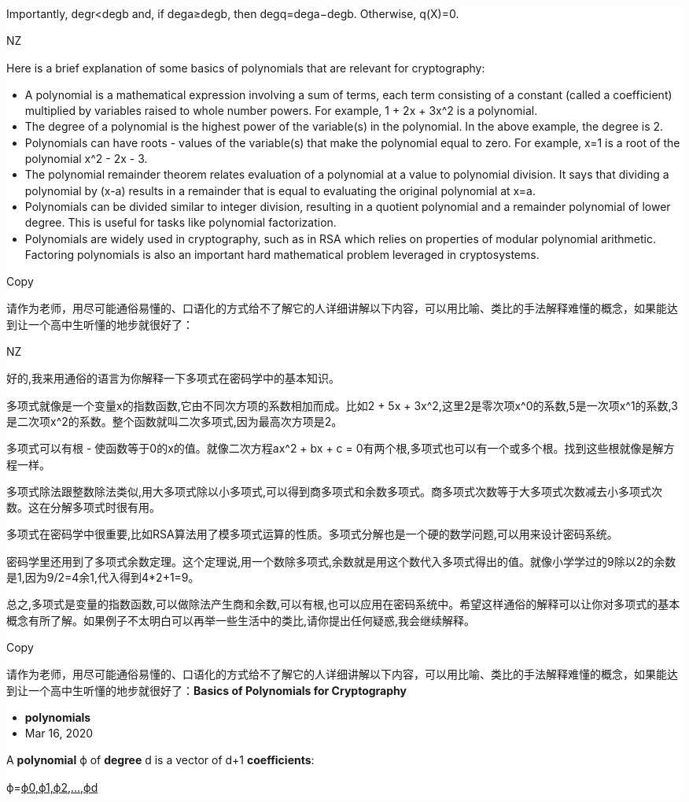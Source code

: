 Importantly, degr<degb and, if dega≥degb, then degq=dega−degb. Otherwise, q(X)=0.

NZ



Here is a brief explanation of some basics of polynomials that are relevant for cryptography:

* A polynomial is a mathematical expression involving a sum of terms, each term consisting of a constant (called a coefficient) multiplied by variables raised to whole number powers. For example, 1 + 2x + 3x^2 is a polynomial.
* The degree of a polynomial is the highest power of the variable(s) in the polynomial. In the above example, the degree is 2.
* Polynomials can have roots - values of the variable(s) that make the polynomial equal to zero. For example, x=1 is a root of the polynomial x^2 - 2x - 3.
* The polynomial remainder theorem relates evaluation of a polynomial at a value to polynomial division. It says that dividing a polynomial by (x-a) results in a remainder that is equal to evaluating the original polynomial at x=a.
* Polynomials can be divided similar to integer division, resulting in a quotient polynomial and a remainder polynomial of lower degree. This is useful for tasks like polynomial factorization.
* Polynomials are widely used in cryptography, such as in RSA which relies on properties of modular polynomial arithmetic. Factoring polynomials is also an important hard mathematical problem leveraged in cryptosystems.

Copy



请作为老师，用尽可能通俗易懂的、口语化的方式给不了解它的人详细讲解以下内容，可以用比喻、类比的手法解释难懂的概念，如果能达到让一个高中生听懂的地步就很好了：

NZ



好的,我来用通俗的语言为你解释一下多项式在密码学中的基本知识。

多项式就像是一个变量x的指数函数,它由不同次方项的系数相加而成。比如2 + 5x + 3x^2,这里2是零次项x^0的系数,5是一次项x^1的系数,3是二次项x^2的系数。整个函数就叫二次多项式,因为最高次方项是2。

多项式可以有根 - 使函数等于0的x的值。就像二次方程ax^2 + bx + c = 0有两个根,多项式也可以有一个或多个根。找到这些根就像是解方程一样。

多项式除法跟整数除法类似,用大多项式除以小多项式,可以得到商多项式和余数多项式。商多项式次数等于大多项式次数减去小多项式次数。这在分解多项式时很有用。

多项式在密码学中很重要,比如RSA算法用了模多项式运算的性质。多项式分解也是一个硬的数学问题,可以用来设计密码系统。

密码学里还用到了多项式余数定理。这个定理说,用一个数除多项式,余数就是用这个数代入多项式得出的值。就像小学学过的9除以2的余数是1,因为9/2=4余1,代入得到4*2+1=9。

总之,多项式是变量的指数函数,可以做除法产生商和余数,可以有根,也可以应用在密码系统中。希望这样通俗的解释可以让你对多项式的基本概念有所了解。如果例子不太明白可以再举一些生活中的类比,请你提出任何疑惑,我会继续解释。

Copy



请作为老师，用尽可能通俗易懂的、口语化的方式给不了解它的人详细讲解以下内容，可以用比喻、类比的手法解释难懂的概念，如果能达到让一个高中生听懂的地步就很好了：**Basics of Polynomials for Cryptography**

* **polynomials**
* Mar 16, 2020

A **polynomial** ϕ of **degree** d is a vector of d+1 **coefficients**:

ϕ=[ϕ0,ϕ1,ϕ2,…,ϕd](1)
